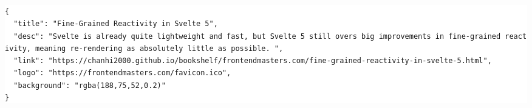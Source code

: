 
```component VPCard
{
  "title": "Fine-Grained Reactivity in Svelte 5",
  "desc": "Svelte is already quite lightweight and fast, but Svelte 5 still overs big improvements in fine-grained reactivity, meaning re-rendering as absolutely little as possible. ",
  "link": "https://chanhi2000.github.io/bookshelf/frontendmasters.com/fine-grained-reactivity-in-svelte-5.html",
  "logo": "https://frontendmasters.com/favicon.ico",
  "background": "rgba(188,75,52,0.2)"
}
```
